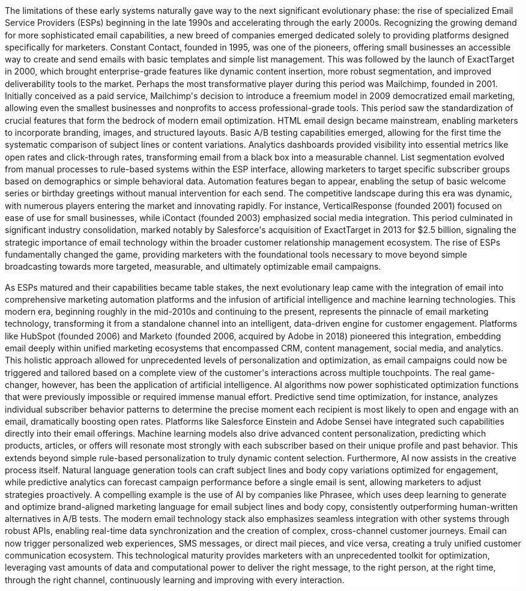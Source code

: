 The limitations of these early systems naturally gave way to the next significant evolutionary phase: the rise of specialized Email Service Providers (ESPs) beginning in the late 1990s and accelerating through the early 2000s. Recognizing the growing demand for more sophisticated email capabilities, a new breed of companies emerged dedicated solely to providing platforms designed specifically for marketers. Constant Contact, founded in 1995, was one of the pioneers, offering small businesses an accessible way to create and send emails with basic templates and simple list management. This was followed by the launch of ExactTarget in 2000, which brought enterprise-grade features like dynamic content insertion, more robust segmentation, and improved deliverability tools to the market. Perhaps the most transformative player during this period was Mailchimp, founded in 2001. Initially conceived as a paid service, Mailchimp's decision to introduce a freemium model in 2009 democratized email marketing, allowing even the smallest businesses and nonprofits to access professional-grade tools. This period saw the standardization of crucial features that form the bedrock of modern email optimization. HTML email design became mainstream, enabling marketers to incorporate branding, images, and structured layouts. Basic A/B testing capabilities emerged, allowing for the first time the systematic comparison of subject lines or content variations. Analytics dashboards provided visibility into essential metrics like open rates and click-through rates, transforming email from a black box into a measurable channel. List segmentation evolved from manual processes to rule-based systems within the ESP interface, allowing marketers to target specific subscriber groups based on demographics or simple behavioral data. Automation features began to appear, enabling the setup of basic welcome series or birthday greetings without manual intervention for each send. The competitive landscape during this era was dynamic, with numerous players entering the market and innovating rapidly. For instance, VerticalResponse (founded 2001) focused on ease of use for small businesses, while iContact (founded 2003) emphasized social media integration. This period culminated in significant industry consolidation, marked notably by Salesforce's acquisition of ExactTarget in 2013 for $2.5 billion, signaling the strategic importance of email technology within the broader customer relationship management ecosystem. The rise of ESPs fundamentally changed the game, providing marketers with the foundational tools necessary to move beyond simple broadcasting towards more targeted, measurable, and ultimately optimizable email campaigns.

As ESPs matured and their capabilities became table stakes, the next evolutionary leap came with the integration of email into comprehensive marketing automation platforms and the infusion of artificial intelligence and machine learning technologies. This modern era, beginning roughly in the mid-2010s and continuing to the present, represents the pinnacle of email marketing technology, transforming it from a standalone channel into an intelligent, data-driven engine for customer engagement. Platforms like HubSpot (founded 2006) and Marketo (founded 2006, acquired by Adobe in 2018) pioneered this integration, embedding email deeply within unified marketing ecosystems that encompassed CRM, content management, social media, and analytics. This holistic approach allowed for unprecedented levels of personalization and optimization, as email campaigns could now be triggered and tailored based on a complete view of the customer's interactions across multiple touchpoints. The real game-changer, however, has been the application of artificial intelligence. AI algorithms now power sophisticated optimization functions that were previously impossible or required immense manual effort. Predictive send time optimization, for instance, analyzes individual subscriber behavior patterns to determine the precise moment each recipient is most likely to open and engage with an email, dramatically boosting open rates. Platforms like Salesforce Einstein and Adobe Sensei have integrated such capabilities directly into their email offerings. Machine learning models also drive advanced content personalization, predicting which products, articles, or offers will resonate most strongly with each subscriber based on their unique profile and past behavior. This extends beyond simple rule-based personalization to truly dynamic content selection. Furthermore, AI now assists in the creative process itself. Natural language generation tools can craft subject lines and body copy variations optimized for engagement, while predictive analytics can forecast campaign performance before a single email is sent, allowing marketers to adjust strategies proactively. A compelling example is the use of AI by companies like Phrasee, which uses deep learning to generate and optimize brand-aligned marketing language for email subject lines and body copy, consistently outperforming human-written alternatives in A/B tests. The modern email technology stack also emphasizes seamless integration with other systems through robust APIs, enabling real-time data synchronization and the creation of complex, cross-channel customer journeys. Email can now trigger personalized web experiences, SMS messages, or direct mail pieces, and vice versa, creating a truly unified customer communication ecosystem. This technological maturity provides marketers with an unprecedented toolkit for optimization, leveraging vast amounts of data and computational power to deliver the right message, to the right person, at the right time, through the right channel, continuously learning and improving with every interaction.
